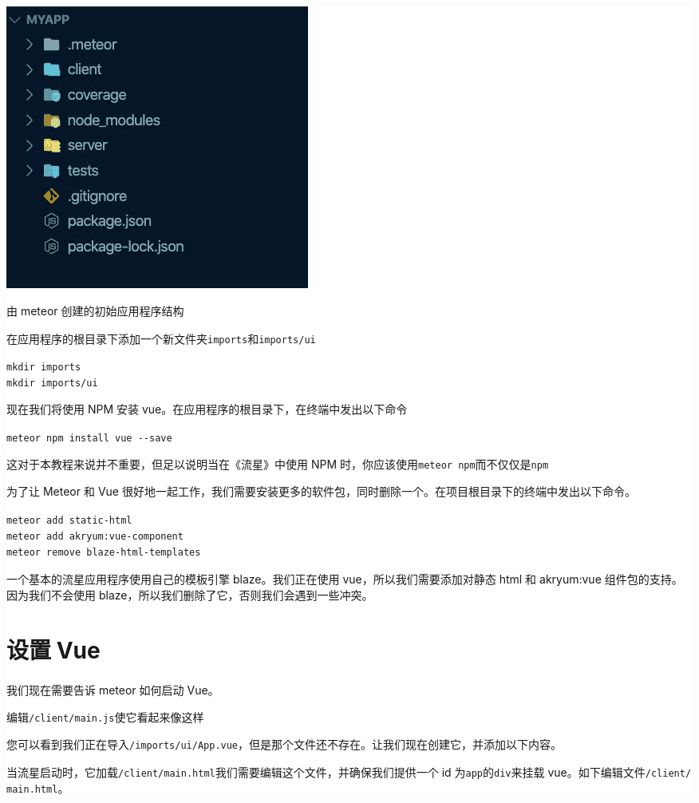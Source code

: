 ![](img/7d33660d43b64937dd5fde763d28e790.png)

由 meteor 创建的初始应用程序结构

在应用程序的根目录下添加一个新文件夹`imports`和`imports/ui`

```
mkdir imports
mkdir imports/ui
```

现在我们将使用 NPM 安装 vue。在应用程序的根目录下，在终端中发出以下命令

```
meteor npm install vue --save
```

这对于本教程来说并不重要，但足以说明当在《流星》中使用 NPM 时，你应该使用`meteor npm`而不仅仅是`npm`

为了让 Meteor 和 Vue 很好地一起工作，我们需要安装更多的软件包，同时删除一个。在项目根目录下的终端中发出以下命令。

```
meteor add static-html
meteor add akryum:vue-component
meteor remove blaze-html-templates
```

一个基本的流星应用程序使用自己的模板引擎 blaze。我们正在使用 vue，所以我们需要添加对静态 html 和 akryum:vue 组件包的支持。因为我们不会使用 blaze，所以我们删除了它，否则我们会遇到一些冲突。

# 设置 Vue

我们现在需要告诉 meteor 如何启动 Vue。

编辑`/client/main.js`使它看起来像这样

您可以看到我们正在导入`/imports/ui/App.vue`，但是那个文件还不存在。让我们现在创建它，并添加以下内容。

当流星启动时，它加载`/client/main.html`我们需要编辑这个文件，并确保我们提供一个 id 为`app`的`div`来挂载 vue。如下编辑文件`/client/main.html`。
